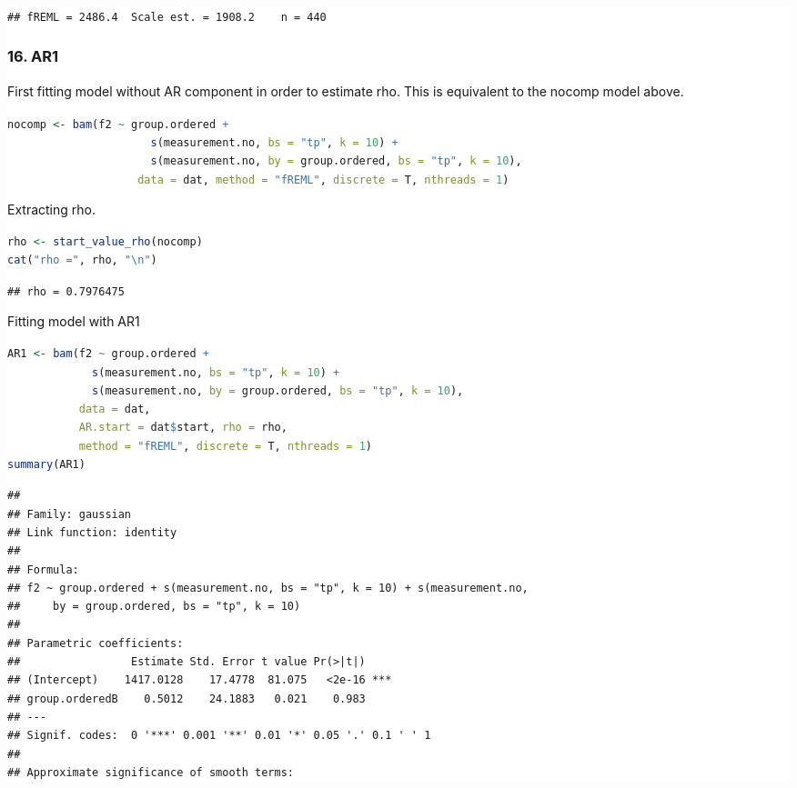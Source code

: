     ## fREML = 2486.4  Scale est. = 1908.2    n = 440

### 16. AR1

First fitting model without AR component in order to estimate rho. This
is equivalent to the nocomp model above.

``` r
nocomp <- bam(f2 ~ group.ordered + 
                      s(measurement.no, bs = "tp", k = 10) + 
                      s(measurement.no, by = group.ordered, bs = "tp", k = 10), 
                    data = dat, method = "fREML", discrete = T, nthreads = 1)
```

Extracting rho.

``` r
rho <- start_value_rho(nocomp)
cat("rho =", rho, "\n")
```

    ## rho = 0.7976475

Fitting model with AR1

``` r
AR1 <- bam(f2 ~ group.ordered + 
             s(measurement.no, bs = "tp", k = 10) + 
             s(measurement.no, by = group.ordered, bs = "tp", k = 10), 
           data = dat, 
           AR.start = dat$start, rho = rho, 
           method = "fREML", discrete = T, nthreads = 1)
summary(AR1)
```

    ## 
    ## Family: gaussian 
    ## Link function: identity 
    ## 
    ## Formula:
    ## f2 ~ group.ordered + s(measurement.no, bs = "tp", k = 10) + s(measurement.no, 
    ##     by = group.ordered, bs = "tp", k = 10)
    ## 
    ## Parametric coefficients:
    ##                 Estimate Std. Error t value Pr(>|t|)    
    ## (Intercept)    1417.0128    17.4778  81.075   <2e-16 ***
    ## group.orderedB    0.5012    24.1883   0.021    0.983    
    ## ---
    ## Signif. codes:  0 '***' 0.001 '**' 0.01 '*' 0.05 '.' 0.1 ' ' 1
    ## 
    ## Approximate significance of smooth terms: